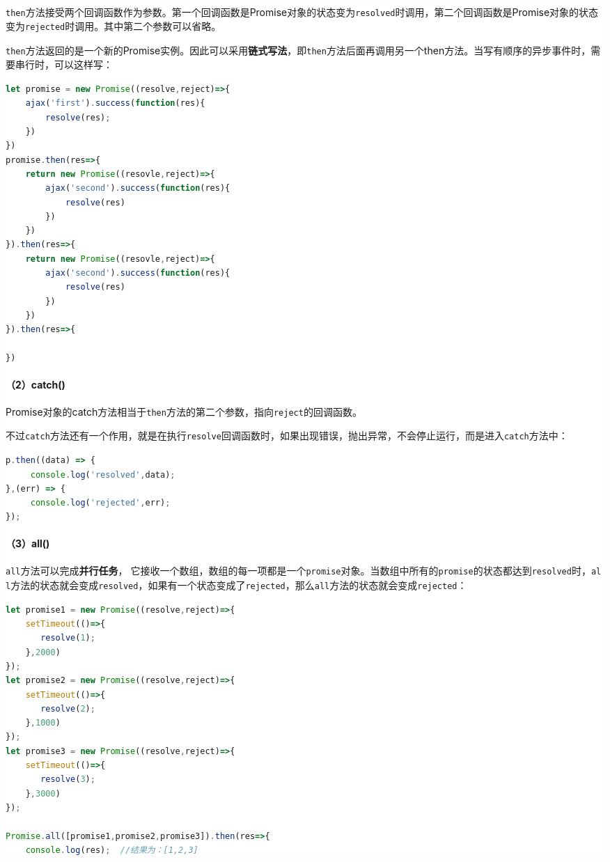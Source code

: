`then`方法接受两个回调函数作为参数。第一个回调函数是Promise对象的状态变为`resolved`时调用，第二个回调函数是Promise对象的状态变为`rejected`时调用。其中第二个参数可以省略。

`then`方法返回的是一个新的Promise实例。因此可以采用**链式写法**，即`then`方法后面再调用另一个then方法。当写有顺序的异步事件时，需要串行时，可以这样写：

```javascript
let promise = new Promise((resolve,reject)=>{
    ajax('first').success(function(res){
        resolve(res);
    })
})
promise.then(res=>{
    return new Promise((resovle,reject)=>{
        ajax('second').success(function(res){
            resolve(res)
        })
    })
}).then(res=>{
    return new Promise((resovle,reject)=>{
        ajax('second').success(function(res){
            resolve(res)
        })
    })
}).then(res=>{
    
})

```

#### （2）catch()

Promise对象的catch方法相当于`then`方法的第二个参数，指向`reject`的回调函数。

不过`catch`方法还有一个作用，就是在执行`resolve`回调函数时，如果出现错误，抛出异常，不会停止运行，而是进入`catch`方法中：

```javascript
p.then((data) => {
     console.log('resolved',data);
},(err) => {
     console.log('rejected',err);
}); 

```

#### （3）all()

`all`方法可以完成**并行任务**， 它接收一个数组，数组的每一项都是一个`promise`对象。当数组中所有的`promise`的状态都达到`resolved`时，`all`方法的状态就会变成`resolved`，如果有一个状态变成了`rejected`，那么`all`方法的状态就会变成`rejected`：

```javascript
let promise1 = new Promise((resolve,reject)=>{
	setTimeout(()=>{
       resolve(1);
	},2000)
});
let promise2 = new Promise((resolve,reject)=>{
	setTimeout(()=>{
       resolve(2);
	},1000)
});
let promise3 = new Promise((resolve,reject)=>{
	setTimeout(()=>{
       resolve(3);
	},3000)
});

Promise.all([promise1,promise2,promise3]).then(res=>{
    console.log(res);  //结果为：[1,2,3] 
```